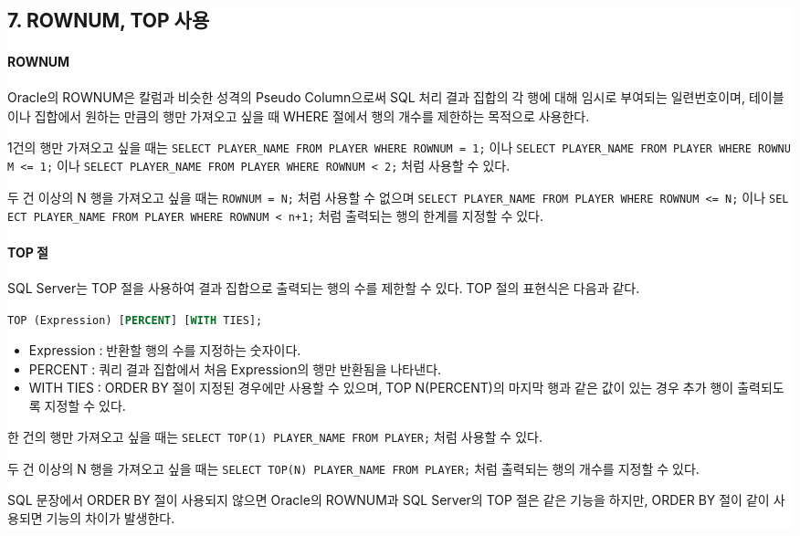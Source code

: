 ## 7. ROWNUM, TOP 사용

#### ROWNUM

Oracle의 ROWNUM은 칼럼과 비슷한 성격의 Pseudo Column으로써 SQL 처리 결과 집합의 각 행에 대해 임시로 부여되는 일련번호이며, 테이블이나 집합에서 원하는 만큼의 행만 가져오고 싶을 때 WHERE 절에서 행의 개수를 제한하는 목적으로 사용한다.

1건의 행만 가져오고 싶을 때는 `SELECT PLAYER_NAME FROM PLAYER WHERE ROWNUM = 1;` 이나 `SELECT PLAYER_NAME FROM PLAYER WHERE ROWNUM <= 1;` 이나 `SELECT PLAYER_NAME FROM PLAYER WHERE ROWNUM < 2;` 처럼 사용할 수 있다.

두 건 이상의 N 행을 가져오고 싶을 때는 `ROWNUM = N;` 처럼 사용할 수 없으며 `SELECT PLAYER_NAME FROM PLAYER WHERE ROWNUM <= N;` 이나 `SELECT PLAYER_NAME FROM PLAYER WHERE ROWNUM < n+1;` 처럼 출력되는 행의 한계를 지정할 수 있다.

#### TOP 절

SQL Server는 TOP 절을 사용하여 결과 집합으로 출력되는 행의 수를 제한할 수 있다. TOP 절의 표현식은 다음과 같다.

```sql
TOP (Expression) [PERCENT] [WITH TIES];
```

- Expression : 반환할 행의 수를 지정하는 숫자이다.
- PERCENT : 쿼리 결과 집합에서 처음 Expression의 행만 반환됨을 나타낸다.
- WITH TIES : ORDER BY 절이 지정된 경우에만 사용할 수 있으며, TOP N(PERCENT)의 마지막 행과 같은 값이 있는 경우 추가 행이 출력되도록 지정할 수 있다.

한 건의 행만 가져오고 싶을 때는 `SELECT TOP(1) PLAYER_NAME FROM PLAYER;` 처럼 사용할 수 있다.

두 건 이상의 N 행을 가져오고 싶을 때는 `SELECT TOP(N) PLAYER_NAME FROM PLAYER;` 처럼 출력되는 행의 개수를 지정할 수 있다.

SQL 문장에서 ORDER BY 절이 사용되지 않으면 Oracle의 ROWNUM과 SQL Server의 TOP 절은 같은 기능을 하지만, ORDER BY 절이 같이 사용되면 기능의 차이가 발생한다.
